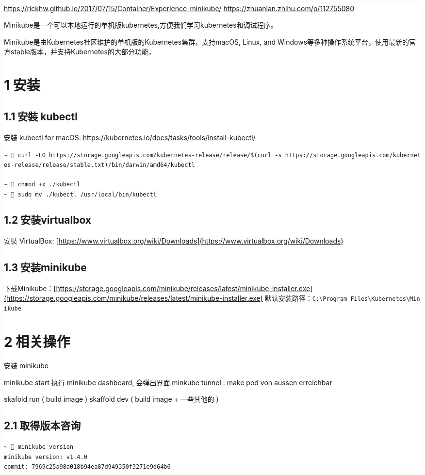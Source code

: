 https://rickhw.github.io/2017/07/15/Container/Experience-minikube/
https://zhuanlan.zhihu.com/p/112755080

Minikube是一个可以本地运行的单机版kubernetes,方便我们学习kubernetes和调试程序。

Minikube是由Kubernetes社区维护的单机版的Kubernetes集群，支持macOS, Linux, and Windows等多种操作系统平台，使用最新的官方stable版本，并支持Kubernetes的大部分功能，

# 1 安装 


## 1.1 安裝 kubectl

安裝 kubectl for macOS: https://kubernetes.io/docs/tasks/tools/install-kubectl/ 

```
~  curl -LO https://storage.googleapis.com/kubernetes-release/release/$(curl -s https://storage.googleapis.com/kubernetes-release/release/stable.txt)/bin/darwin/amd64/kubectl

~  chmod +x ./kubectl
~  sudo mv ./kubectl /usr/local/bin/kubectl
```


## 1.2 安装virtualbox

安裝 VirtualBox: [https://www.virtualbox.org/wiki/Downloads](https://www.virtualbox.org/wiki/Downloads)


## 1.3 安装minikube

下载Minikube：[https://storage.googleapis.com/minikube/releases/latest/minikube-installer.exe](https://storage.googleapis.com/minikube/releases/latest/minikube-installer.exe)
默认安装路径：`C:\Program Files\Kubernetes\Minikube`



# 2 相关操作 

安装 minikube

minikube start
执行 minikube dashboard,  会弹出界面 
minkube tunnel  : make pod  von aussen erreichbar 

skafold run ( build image  )
skaffold dev  ( build image + 一些其他的 )


## 2.1 取得版本咨询

```
~  minikube version
minikube version: v1.4.0
commit: 7969c25a98a018b94ea87d949350f3271e9d64b6
```
